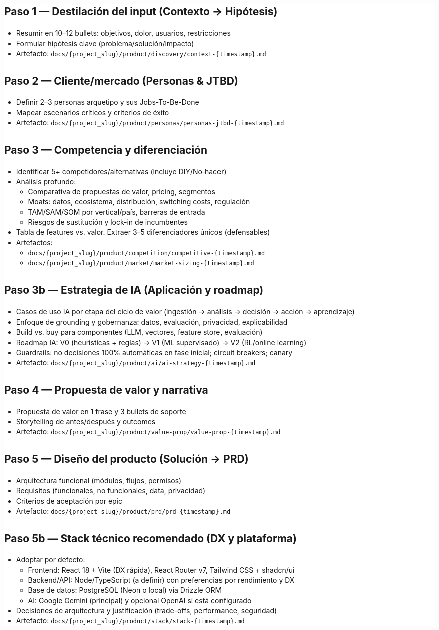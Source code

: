 ## Paso 1 — Destilación del input (Contexto → Hipótesis)
- Resumir en 10–12 bullets: objetivos, dolor, usuarios, restricciones
- Formular hipótesis clave (problema/solución/impacto)
- Artefacto: `docs/{project_slug}/product/discovery/context-{timestamp}.md`

## Paso 2 — Cliente/mercado (Personas & JTBD)
- Definir 2–3 personas arquetipo y sus Jobs-To-Be-Done
- Mapear escenarios críticos y criterios de éxito
- Artefacto: `docs/{project_slug}/product/personas/personas-jtbd-{timestamp}.md`

## Paso 3 — Competencia y diferenciación
- Identificar 5+ competidores/alternativas (incluye DIY/No‑hacer)
- Análisis profundo:
  - Comparativa de propuestas de valor, pricing, segmentos
  - Moats: datos, ecosistema, distribución, switching costs, regulación
  - TAM/SAM/SOM por vertical/país, barreras de entrada
  - Riesgos de sustitución y lock-in de incumbentes
- Tabla de features vs. valor. Extraer 3–5 diferenciadores únicos (defensables)
- Artefactos:
  - `docs/{project_slug}/product/competition/competitive-{timestamp}.md`
  - `docs/{project_slug}/product/market/market-sizing-{timestamp}.md`

## Paso 3b — Estrategia de IA (Aplicación y roadmap)
- Casos de uso IA por etapa del ciclo de valor (ingestión → análisis → decisión → acción → aprendizaje)
- Enfoque de grounding y gobernanza: datos, evaluación, privacidad, explicabilidad
- Build vs. buy para componentes (LLM, vectores, feature store, evaluación)
- Roadmap IA: V0 (heurísticas + reglas) → V1 (ML supervisado) → V2 (RL/online learning)
- Guardrails: no decisiones 100% automáticas en fase inicial; circuit breakers; canary
- Artefacto: `docs/{project_slug}/product/ai/ai-strategy-{timestamp}.md`

## Paso 4 — Propuesta de valor y narrativa
- Propuesta de valor en 1 frase y 3 bullets de soporte
- Storytelling de antes/después y outcomes
- Artefacto: `docs/{project_slug}/product/value-prop/value-prop-{timestamp}.md`

## Paso 5 — Diseño del producto (Solución → PRD)
- Arquitectura funcional (módulos, flujos, permisos)
- Requisitos (funcionales, no funcionales, data, privacidad)
- Criterios de aceptación por epic
- Artefacto: `docs/{project_slug}/product/prd/prd-{timestamp}.md`

## Paso 5b — Stack técnico recomendado (DX y plataforma)
- Adoptar por defecto:
  - Frontend: React 18 + Vite (DX rápida), React Router v7, Tailwind CSS + shadcn/ui
  - Backend/API: Node/TypeScript (a definir) con preferencias por rendimiento y DX
  - Base de datos: PostgreSQL (Neon o local) via Drizzle ORM
  - AI: Google Gemini (principal) y opcional OpenAI si está configurado
- Decisiones de arquitectura y justificación (trade-offs, performance, seguridad)
- Artefacto: `docs/{project_slug}/product/stack/stack-{timestamp}.md`
